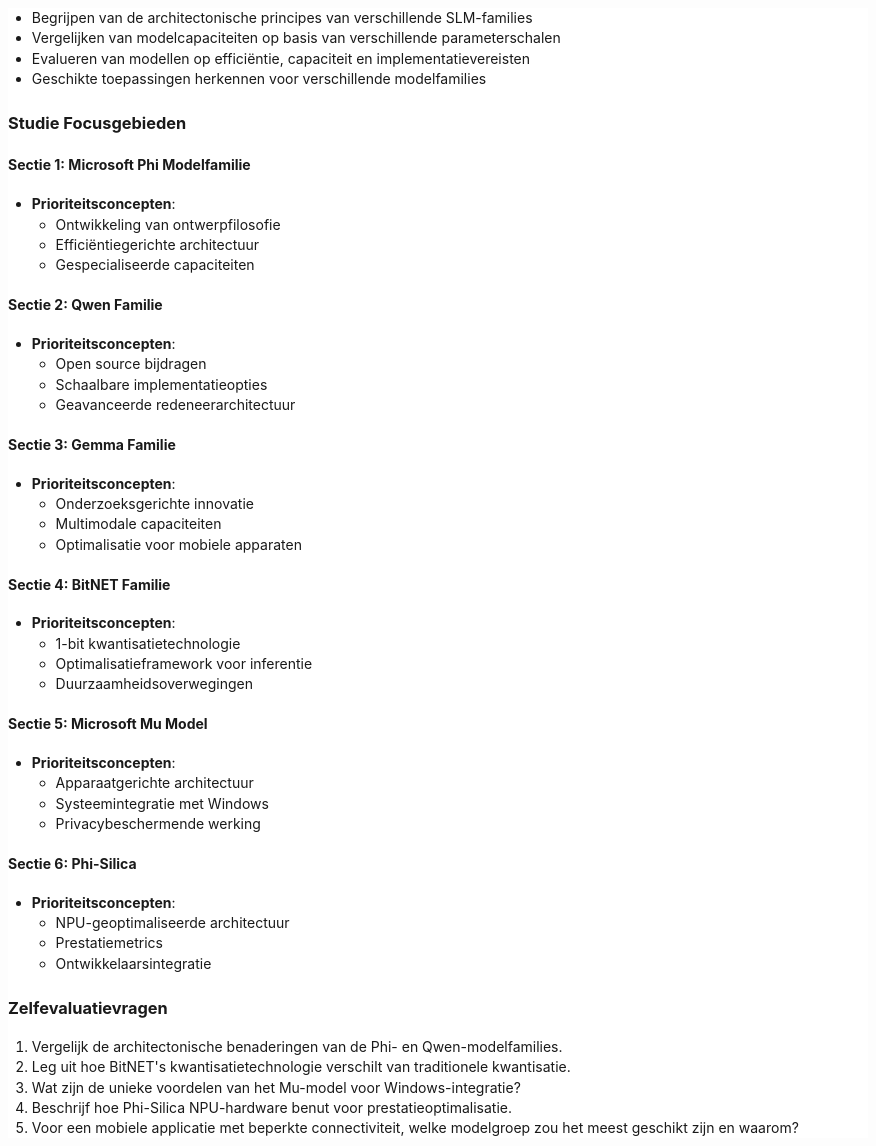 - Begrijpen van de architectonische principes van verschillende SLM-families
- Vergelijken van modelcapaciteiten op basis van verschillende parameterschalen
- Evalueren van modellen op efficiëntie, capaciteit en implementatievereisten
- Geschikte toepassingen herkennen voor verschillende modelfamilies

### Studie Focusgebieden

#### Sectie 1: Microsoft Phi Modelfamilie
- **Prioriteitsconcepten**: 
  - Ontwikkeling van ontwerpfilosofie
  - Efficiëntiegerichte architectuur
  - Gespecialiseerde capaciteiten

#### Sectie 2: Qwen Familie
- **Prioriteitsconcepten**: 
  - Open source bijdragen
  - Schaalbare implementatieopties
  - Geavanceerde redeneerarchitectuur

#### Sectie 3: Gemma Familie
- **Prioriteitsconcepten**: 
  - Onderzoeksgerichte innovatie
  - Multimodale capaciteiten
  - Optimalisatie voor mobiele apparaten

#### Sectie 4: BitNET Familie
- **Prioriteitsconcepten**: 
  - 1-bit kwantisatietechnologie
  - Optimalisatieframework voor inferentie
  - Duurzaamheidsoverwegingen

#### Sectie 5: Microsoft Mu Model
- **Prioriteitsconcepten**: 
  - Apparaatgerichte architectuur
  - Systeemintegratie met Windows
  - Privacybeschermende werking

#### Sectie 6: Phi-Silica
- **Prioriteitsconcepten**: 
  - NPU-geoptimaliseerde architectuur
  - Prestatiemetrics
  - Ontwikkelaarsintegratie

### Zelfevaluatievragen

1. Vergelijk de architectonische benaderingen van de Phi- en Qwen-modelfamilies.
2. Leg uit hoe BitNET's kwantisatietechnologie verschilt van traditionele kwantisatie.
3. Wat zijn de unieke voordelen van het Mu-model voor Windows-integratie?
4. Beschrijf hoe Phi-Silica NPU-hardware benut voor prestatieoptimalisatie.
5. Voor een mobiele applicatie met beperkte connectiviteit, welke modelgroep zou het meest geschikt zijn en waarom?
